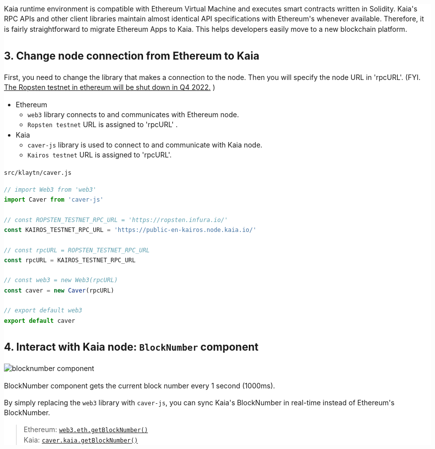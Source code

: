 Kaia runtime environment is compatible with Ethereum Virtual Machine and executes smart contracts written in Solidity. Kaia's RPC APIs and other client libraries maintain almost identical API specifications with Ethereum's whenever available. Therefore, it is fairly straightforward to migrate Ethereum Apps to Kaia. This helps developers easily move to a new blockchain platform.

## 3. Change node connection from Ethereum to Kaia <a href="#3-change-node-connection-from-ethereum-to-kaia" id="3-change-node-connection-from-ethereum-to-kaia"></a>

First, you need to change the library that makes a connection to the node. Then you will specify the node URL in 'rpcURL'. (FYI. [The Ropsten testnet in ethereum will be shut down in Q4 2022.](https://blog.ethereum.org/2022/06/21/testnet-deprecation) )

- Ethereum
  - `web3` library connects to and communicates with Ethereum node.
  - `Ropsten testnet` URL is assigned to 'rpcURL' .
- Kaia
  - `caver-js` library is used to connect to and communicate with Kaia node.
  - `Kairos testnet` URL is assigned to 'rpcURL'.

`src/klaytn/caver.js`

```javascript
// import Web3 from 'web3'
import Caver from 'caver-js'

// const ROPSTEN_TESTNET_RPC_URL = 'https://ropsten.infura.io/'
const KAIROS_TESTNET_RPC_URL = 'https://public-en-kairos.node.kaia.io/'

// const rpcURL = ROPSTEN_TESTNET_RPC_URL
const rpcURL = KAIROS_TESTNET_RPC_URL

// const web3 = new Web3(rpcURL)
const caver = new Caver(rpcURL)

// export default web3
export default caver
```

## 4. Interact with Kaia node: `BlockNumber` component <a href="#4-interact-with-kaia-node-blocknumber-component" id="4-interact-with-kaia-node-blocknumber-component"></a>

![blocknumber component](/img/build/tutorials/blocknumber-component.gif)

BlockNumber component gets the current block number every 1 second (1000ms).

By simply replacing the `web3` library with `caver-js`, you can sync Kaia's BlockNumber in real-time instead of Ethereum's BlockNumber.

> Ethereum: [`web3.eth.getBlockNumber()`](https://web3js.readthedocs.io/en/v1.2.1/web3-eth.html#getblocknumber)\
> Kaia: [`caver.kaia.getBlockNumber()`](../../references/sdk/caver-js-1.4.1/api/caver.kaia/block.md#getblocknumber)
